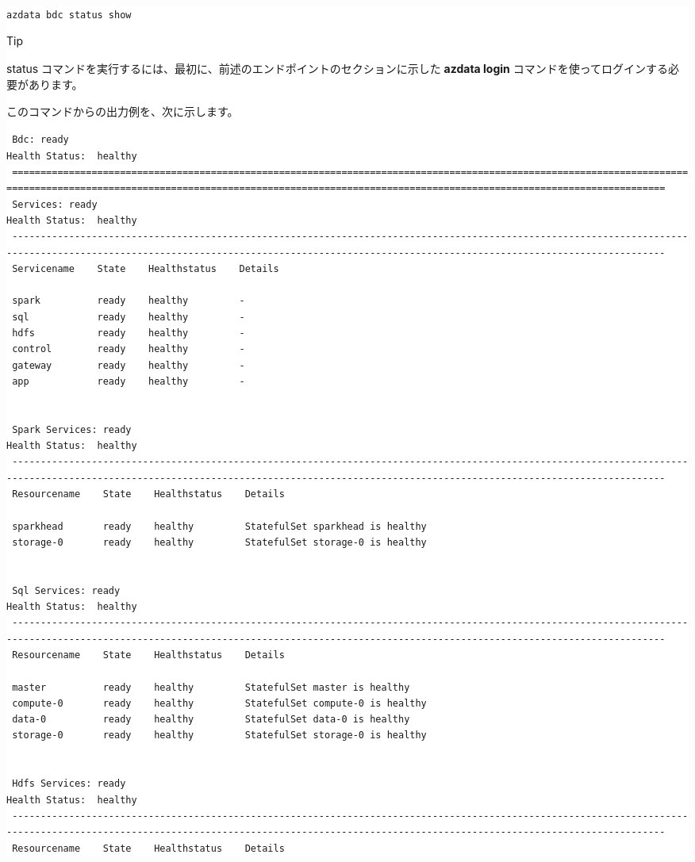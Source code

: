 ```bash
azdata bdc status show
```

> [!TIP]
> status コマンドを実行するには、最初に、前述のエンドポイントのセクションに示した **azdata login** コマンドを使ってログインする必要があります。

このコマンドからの出力例を、次に示します。

```output
 Bdc: ready                                                                                                                                                                                                          Health Status:  healthy
 ===========================================================================================================================================================================================================================================
 Services: ready                                                                                                                                                                                                     Health Status:  healthy
 -------------------------------------------------------------------------------------------------------------------------------------------------------------------------------------------------------------------------------------------
 Servicename    State    Healthstatus    Details

 spark          ready    healthy         -
 sql            ready    healthy         -
 hdfs           ready    healthy         -
 control        ready    healthy         -
 gateway        ready    healthy         -
 app            ready    healthy         -


 Spark Services: ready                                                                                                                                                                                               Health Status:  healthy
 -------------------------------------------------------------------------------------------------------------------------------------------------------------------------------------------------------------------------------------------
 Resourcename    State    Healthstatus    Details

 sparkhead       ready    healthy         StatefulSet sparkhead is healthy
 storage-0       ready    healthy         StatefulSet storage-0 is healthy


 Sql Services: ready                                                                                                                                                                                                 Health Status:  healthy
 -------------------------------------------------------------------------------------------------------------------------------------------------------------------------------------------------------------------------------------------
 Resourcename    State    Healthstatus    Details

 master          ready    healthy         StatefulSet master is healthy
 compute-0       ready    healthy         StatefulSet compute-0 is healthy
 data-0          ready    healthy         StatefulSet data-0 is healthy
 storage-0       ready    healthy         StatefulSet storage-0 is healthy


 Hdfs Services: ready                                                                                                                                                                                                Health Status:  healthy
 -------------------------------------------------------------------------------------------------------------------------------------------------------------------------------------------------------------------------------------------
 Resourcename    State    Healthstatus    Details
```